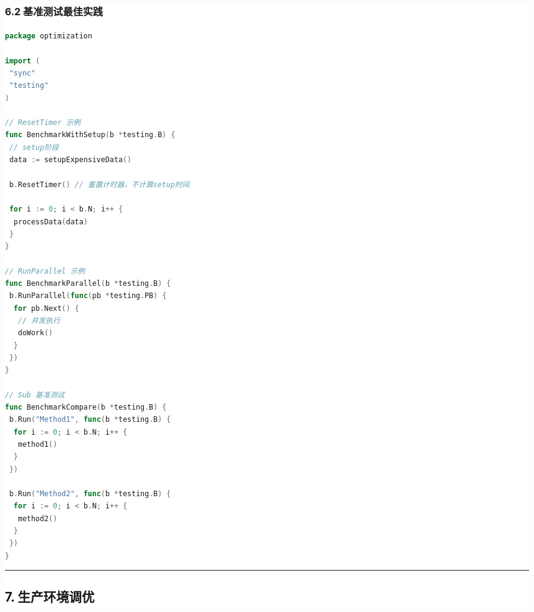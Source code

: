 
### 6.2 基准测试最佳实践

```go
package optimization

import (
 "sync"
 "testing"
)

// ResetTimer 示例
func BenchmarkWithSetup(b *testing.B) {
 // setup阶段
 data := setupExpensiveData()
 
 b.ResetTimer() // 重置计时器，不计算setup时间
 
 for i := 0; i < b.N; i++ {
  processData(data)
 }
}

// RunParallel 示例
func BenchmarkParallel(b *testing.B) {
 b.RunParallel(func(pb *testing.PB) {
  for pb.Next() {
   // 并发执行
   doWork()
  }
 })
}

// Sub 基准测试
func BenchmarkCompare(b *testing.B) {
 b.Run("Method1", func(b *testing.B) {
  for i := 0; i < b.N; i++ {
   method1()
  }
 })
 
 b.Run("Method2", func(b *testing.B) {
  for i := 0; i < b.N; i++ {
   method2()
  }
 })
}
```

---

## 7. 生产环境调优
